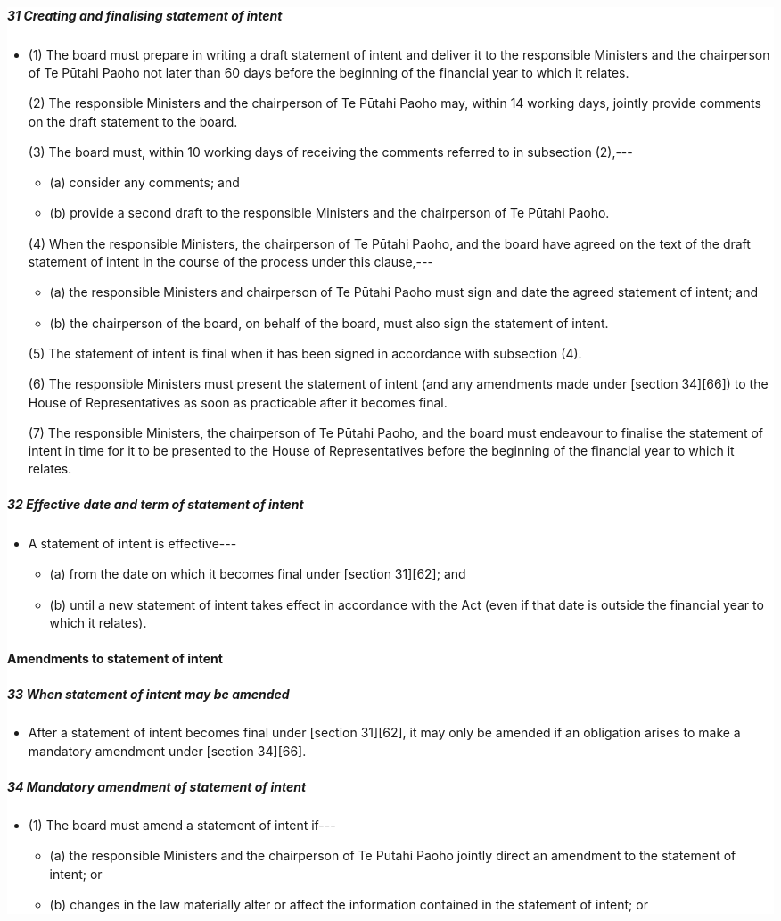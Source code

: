 ##### 31 Creating and finalising statement of intent
    
*   (1) The board must prepare in writing a draft statement of intent and deliver it to the responsible Ministers and the chairperson of Te Pūtahi Paoho not later than 60 days before the beginning of the financial year to which it relates.
    
    (2) The responsible Ministers and the chairperson of Te Pūtahi Paoho may, within 14 working days, jointly provide comments on the draft statement to the board.
    
    (3) The board must, within 10 working days of receiving the comments referred to in subsection (2),---
        
    *   (a) consider any comments; and
    
    *   (b) provide a second draft to the responsible Ministers and the chairperson of Te Pūtahi Paoho.
    
    (4) When the responsible Ministers, the chairperson of Te Pūtahi Paoho, and the board have agreed on the text of the draft statement of intent in the course of the process under this clause,---
        
    *   (a) the responsible Ministers and chairperson of Te Pūtahi Paoho must sign and date the agreed statement of intent; and
    
    *   (b) the chairperson of the board, on behalf of the board, must also sign the statement of intent.
    
    (5) The statement of intent is final when it has been signed in accordance with subsection (4).
    
    (6) The responsible Ministers must present the statement of intent (and any amendments made under [section 34][66]) to the House of Representatives as soon as practicable after it becomes final.
    
    (7) The responsible Ministers, the chairperson of Te Pūtahi Paoho, and the board must endeavour to finalise the statement of intent in time for it to be presented to the House of Representatives before the beginning of the financial year to which it relates.

##### 32 Effective date and term of statement of intent
    
*   A statement of intent is effective---
        
    *   (a) from the date on which it becomes final under [section 31][62]; and
    
    *   (b) until a new statement of intent takes effect in accordance with the Act (even if that date is outside the financial year to which it relates).
    
    

#### Amendments to statement of intent

##### 33 When statement of intent may be amended
    
*   After a statement of intent becomes final under [section 31][62], it may only be amended if an obligation arises to make a mandatory amendment under [section 34][66].

##### 34 Mandatory amendment of statement of intent
    
*   (1) The board must amend a statement of intent if---
        
    *   (a) the responsible Ministers and the chairperson of Te Pūtahi Paoho jointly direct an amendment to the statement of intent; or
    
    *   (b) changes in the law materially alter or affect the information contained in the statement of intent; or
    